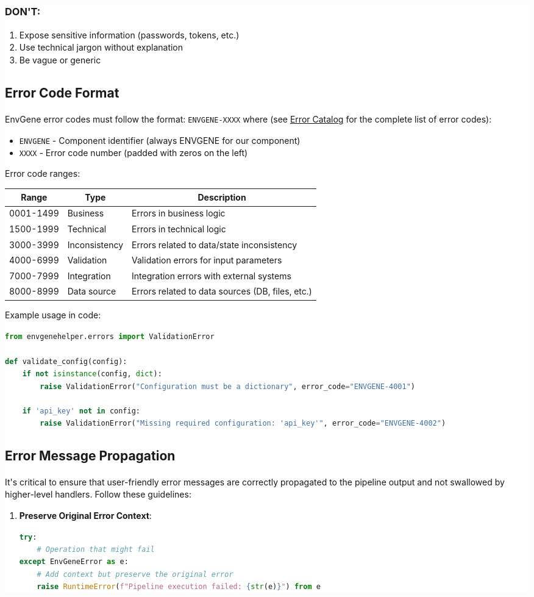 ### DON'T:
1. Expose sensitive information (passwords, tokens, etc.)
2. Use technical jargon without explanation
3. Be vague or generic

## Error Code Format

EnvGene error codes must follow the format: `ENVGENE-XXXX` where (see [Error Catalog](../error-catalog.md) for the complete list of error codes):

- `ENVGENE` - Component identifier (always ENVGENE for our component)
- `XXXX` - Error code number (padded with zeros on the left)

Error code ranges:

| Range      | Type          | Description                                      |
|------------|---------------|--------------------------------------------------|
| 0001-1499  | Business      | Errors in business logic                         |
| 1500-1999  | Technical     | Errors in technical logic                        |
| 3000-3999  | Inconsistency | Errors related to data/state inconsistency       |
| 4000-6999  | Validation    | Validation errors for input parameters           |
| 7000-7999  | Integration   | Integration errors with external systems         |
| 8000-8999  | Data source   | Errors related to data sources (DB, files, etc.) |

Example usage in code:

```python
from envgenehelper.errors import ValidationError

def validate_config(config):
    if not isinstance(config, dict):
        raise ValidationError("Configuration must be a dictionary", error_code="ENVGENE-4001")
    
    if 'api_key' not in config:
        raise ValidationError("Missing required configuration: 'api_key'", error_code="ENVGENE-4002")
```

## Error Message Propagation

It's critical to ensure that user-friendly error messages are correctly propagated to the pipeline output and not swallowed by higher-level handlers. Follow these guidelines:

1. **Preserve Original Error Context**:
   ```python
   try:
       # Operation that might fail
   except EnvGeneError as e:
       # Add context but preserve the original error
       raise RuntimeError(f"Pipeline execution failed: {str(e)}") from e
   ```

